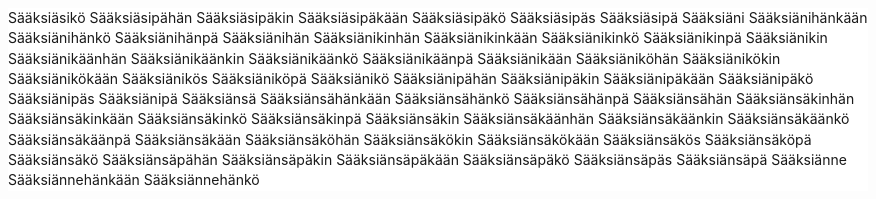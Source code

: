 Sääksiäsikö
Sääksiäsipähän
Sääksiäsipäkin
Sääksiäsipäkään
Sääksiäsipäkö
Sääksiäsipäs
Sääksiäsipä
Sääksiäni
Sääksiänihänkään
Sääksiänihänkö
Sääksiänihänpä
Sääksiänihän
Sääksiänikinhän
Sääksiänikinkään
Sääksiänikinkö
Sääksiänikinpä
Sääksiänikin
Sääksiänikäänhän
Sääksiänikäänkin
Sääksiänikäänkö
Sääksiänikäänpä
Sääksiänikään
Sääksiäniköhän
Sääksiänikökin
Sääksiänikökään
Sääksiänikös
Sääksiäniköpä
Sääksiänikö
Sääksiänipähän
Sääksiänipäkin
Sääksiänipäkään
Sääksiänipäkö
Sääksiänipäs
Sääksiänipä
Sääksiänsä
Sääksiänsähänkään
Sääksiänsähänkö
Sääksiänsähänpä
Sääksiänsähän
Sääksiänsäkinhän
Sääksiänsäkinkään
Sääksiänsäkinkö
Sääksiänsäkinpä
Sääksiänsäkin
Sääksiänsäkäänhän
Sääksiänsäkäänkin
Sääksiänsäkäänkö
Sääksiänsäkäänpä
Sääksiänsäkään
Sääksiänsäköhän
Sääksiänsäkökin
Sääksiänsäkökään
Sääksiänsäkös
Sääksiänsäköpä
Sääksiänsäkö
Sääksiänsäpähän
Sääksiänsäpäkin
Sääksiänsäpäkään
Sääksiänsäpäkö
Sääksiänsäpäs
Sääksiänsäpä
Sääksiänne
Sääksiännehänkään
Sääksiännehänkö